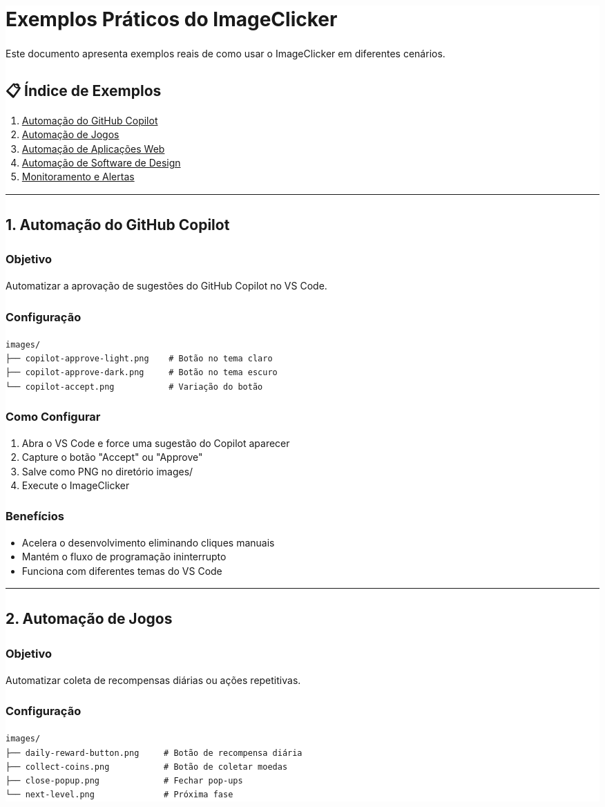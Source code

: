 # Exemplos Práticos do ImageClicker

Este documento apresenta exemplos reais de como usar o ImageClicker em diferentes cenários.

## 📋 Índice de Exemplos

1. [Automação do GitHub Copilot](#1-automação-do-github-copilot)
2. [Automação de Jogos](#2-automação-de-jogos)
3. [Automação de Aplicações Web](#3-automação-de-aplicações-web)
4. [Automação de Software de Design](#4-automação-de-software-de-design)
5. [Monitoramento e Alertas](#5-monitoramento-e-alertas)

---

## 1. Automação do GitHub Copilot

### Objetivo
Automatizar a aprovação de sugestões do GitHub Copilot no VS Code.

### Configuração
```
images/
├── copilot-approve-light.png    # Botão no tema claro
├── copilot-approve-dark.png     # Botão no tema escuro
└── copilot-accept.png           # Variação do botão
```

### Como Configurar
1. Abra o VS Code e force uma sugestão do Copilot aparecer
2. Capture o botão "Accept" ou "Approve" 
3. Salve como PNG no diretório images/
4. Execute o ImageClicker

### Benefícios
- Acelera o desenvolvimento eliminando cliques manuais
- Mantém o fluxo de programação ininterrupto
- Funciona com diferentes temas do VS Code

---

## 2. Automação de Jogos

### Objetivo
Automatizar coleta de recompensas diárias ou ações repetitivas.

### Configuração
```
images/
├── daily-reward-button.png     # Botão de recompensa diária
├── collect-coins.png           # Botão de coletar moedas
├── close-popup.png             # Fechar pop-ups
└── next-level.png              # Próxima fase
```
